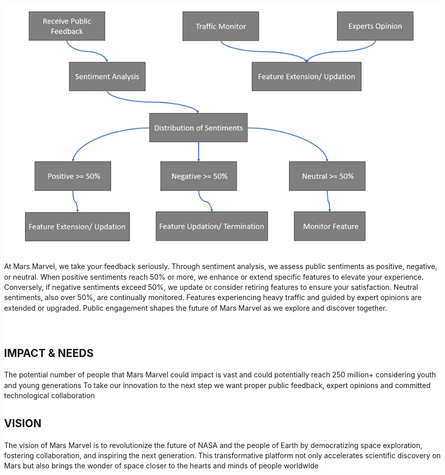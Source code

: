 <img src='./README_Images/project_evaluation.png'>
</div>

At Mars Marvel, we take your feedback seriously. Through sentiment analysis, we assess public sentiments as positive, negative, or neutral. When positive sentiments reach 50% or more, we enhance or extend specific features to elevate your experience. Conversely, if negative sentiments exceed 50%, we update or consider retiring features to ensure your satisfaction. Neutral sentiments, also over 50%, are continually monitored. Features experiencing heavy traffic and guided by expert opinions are extended or upgraded. Public engagement shapes the future of Mars Marvel as we explore and discover together.



<br>

<h2>IMPACT & NEEDS</h2>
The potential number of people that Mars Marvel could impact is vast and could potentially reach 250 million+ considering youth and young generations
To take our innovation to the next step we want proper public feedback, expert opinions and committed technological collaboration


<br>

<h2>VISION</h2>
The vision of Mars Marvel is to revolutionize the future of NASA and the people of Earth by democratizing space exploration, fostering collaboration, and inspiring the next generation. This transformative platform not only accelerates scientific discovery on Mars but also brings the wonder of space closer to the hearts and minds of people worldwide
